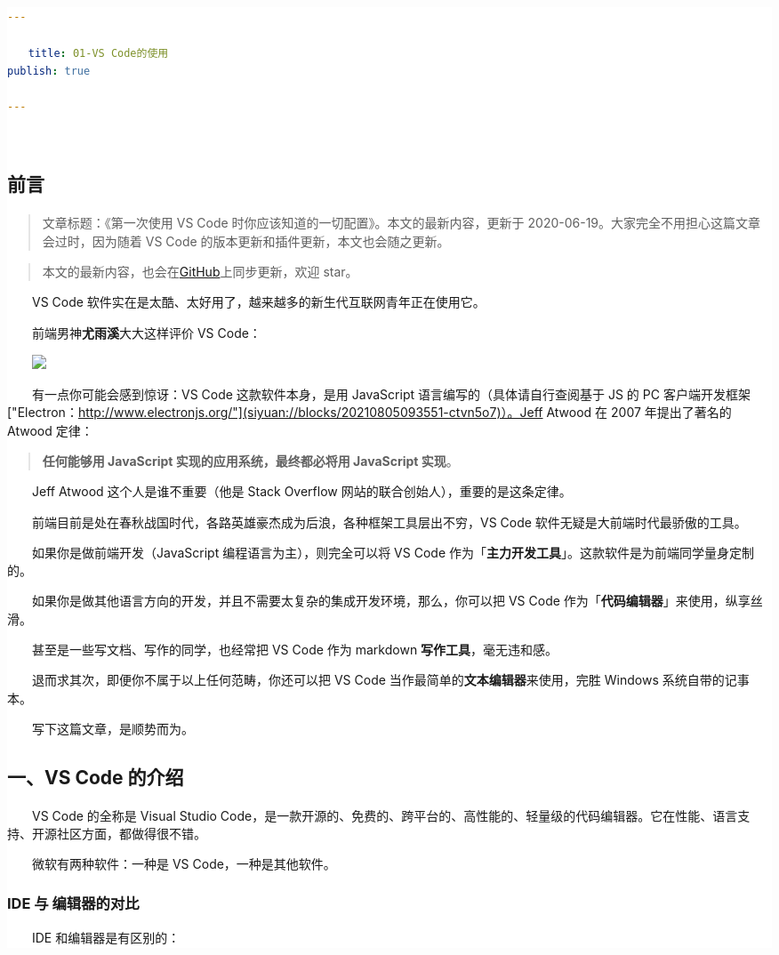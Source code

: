```yaml
---

　　title: 01-VS Code的使用
publish: true

---
```


　　<ArticleTopAd></ArticleTopAd>

## 前言

> 文章标题：《第一次使用 VS Code 时你应该知道的一切配置》。本文的最新内容，更新于 2020-06-19。大家完全不用担心这篇文章会过时，因为随着 VS Code 的版本更新和插件更新，本文也会随之更新。
>

> 本文的最新内容，也会在[GitHub](https://github.com/qianguyihao/Web/blob/master/00-%E5%89%8D%E7%AB%AF%E5%B7%A5%E5%85%B7/01-VS%20Code%E7%9A%84%E4%BD%BF%E7%94%A8.md)上同步更新，欢迎 star。
>

　　VS Code 软件实在是太酷、太好用了，越来越多的新生代互联网青年正在使用它。

　　前端男神**尤雨溪**大大这样评价 VS Code：

　　![](http://img.smyhvae.com/20200619_0133.png)

　　有一点你可能会感到惊讶：VS Code 这款软件本身，是用 JavaScript 语言编写的（具体请自行查阅基于 JS 的 PC 客户端开发框架 ["Electron：http://www.electronjs.org/"](siyuan://blocks/20210805093551-ctvn5o7)）。Jeff Atwood 在 2007 年提出了著名的 Atwood 定律：

> **任何能够用 JavaScript 实现的应用系统，最终都必将用 JavaScript 实现**。
>

　　Jeff Atwood 这个人是谁不重要（他是 Stack Overflow 网站的联合创始人），重要的是这条定律。

　　前端目前是处在春秋战国时代，各路英雄豪杰成为后浪，各种框架工具层出不穷，VS Code 软件无疑是大前端时代最骄傲的工具。

　　如果你是做前端开发（JavaScript 编程语言为主），则完全可以将 VS Code 作为「**主力开发工具**」。这款软件是为前端同学量身定制的。

　　如果你是做其他语言方向的开发，并且不需要太复杂的集成开发环境，那么，你可以把 VS Code 作为「**代码编辑器**」来使用，纵享丝滑。

　　甚至是一些写文档、写作的同学，也经常把 VS Code 作为 markdown **写作工具**，毫无违和感。

　　退而求其次，即便你不属于以上任何范畴，你还可以把 VS Code 当作最简单的**文本编辑器**来使用，完胜 Windows 系统自带的记事本。

　　写下这篇文章，是顺势而为。

## 一、VS Code 的介绍

　　VS Code 的全称是 Visual Studio Code，是一款开源的、免费的、跨平台的、高性能的、轻量级的代码编辑器。它在性能、语言支持、开源社区方面，都做得很不错。

　　微软有两种软件：一种是 VS Code，一种是其他软件。

### IDE 与 编辑器的对比

　　IDE 和编辑器是有区别的：
